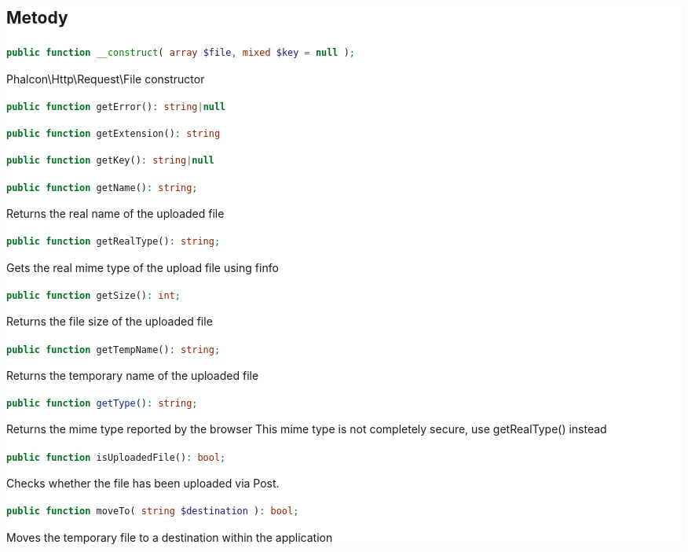 ## Metody

```php
public function __construct( array $file, mixed $key = null );
```
Phalcon\Http\Request\File constructor


```php
public function getError(): string|null
```

```php
public function getExtension(): string
```

```php
public function getKey(): string|null
```

```php
public function getName(): string;
```
Returns the real name of the uploaded file


```php
public function getRealType(): string;
```
Gets the real mime type of the upload file using finfo


```php
public function getSize(): int;
```
Returns the file size of the uploaded file


```php
public function getTempName(): string;
```
Returns the temporary name of the uploaded file


```php
public function getType(): string;
```
Returns the mime type reported by the browser This mime type is not completely secure, use getRealType() instead


```php
public function isUploadedFile(): bool;
```
Checks whether the file has been uploaded via Post.


```php
public function moveTo( string $destination ): bool;
```
Moves the temporary file to a destination within the application

